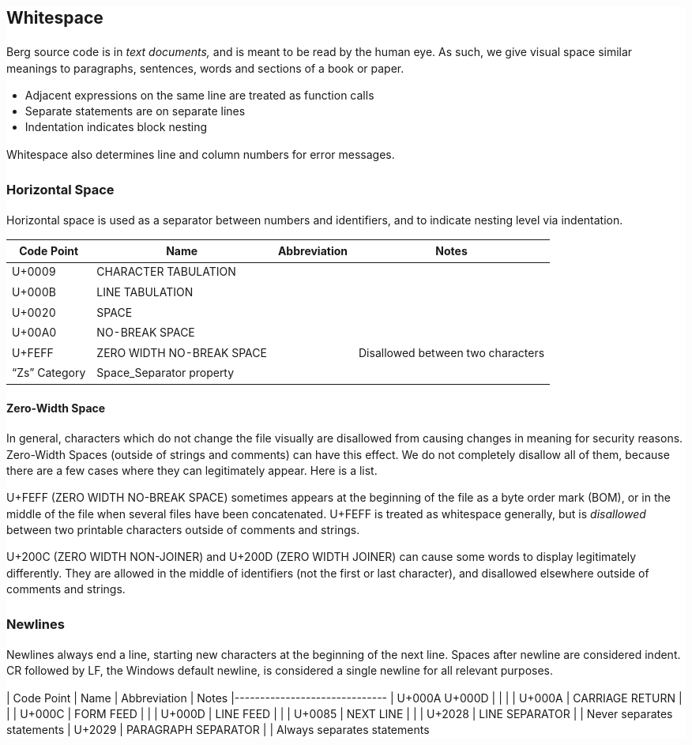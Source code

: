 Whitespace
----------

Berg source code is in *text documents,* and is meant to be read by the human eye. As such, we give visual space similar meanings to paragraphs, sentences, words and sections of a book or paper.

* Adjacent expressions on the same line are treated as function calls
* Separate statements are on separate lines
* Indentation indicates block nesting

Whitespace also determines line and column numbers for error messages.

### Horizontal Space

Horizontal space is used as a separator between numbers and identifiers, and to indicate nesting level via indentation.

| Code Point    | Name                      | Abbreviation | Notes |
|---------------|---------------------------|--------------|-------|
| U+0009        | CHARACTER TABULATION      | <TAB>        |       |
| U+000B        | LINE TABULATION           | <VT>         |       |
| U+0020        | SPACE                     | <SP>         |       |
| U+00A0        | NO-BREAK SPACE            | <NBSP>       |       |
| U+FEFF        | ZERO WIDTH NO-BREAK SPACE | <ZWNBSP>     | Disallowed between two characters |
| “Zs” Category | Space_Separator property  | <USP>        |       |

#### Zero-Width Space

In general, characters which do not change the file visually are disallowed from causing changes in meaning for security reasons. Zero-Width Spaces (outside of strings and comments) can have this effect. We do not completely disallow all of them, because there are a few cases where they can legitimately appear. Here is a list.

U+FEFF (ZERO WIDTH NO-BREAK SPACE) sometimes appears at the beginning of the file as a byte order mark (BOM), or in the middle of the file when several files have been concatenated. U+FEFF is treated as whitespace generally, but is *disallowed* between two printable characters outside of comments and strings.

U+200C (ZERO WIDTH NON-JOINER) and U+200D (ZERO WIDTH JOINER) can cause some words to display legitimately differently. They are allowed in the middle of identifiers (not the first or last character), and disallowed elsewhere   outside of comments and strings.

### Newlines

Newlines always end a line, starting new characters at the beginning of the next line. Spaces after newline are considered indent. CR followed by LF, the Windows default newline, is considered a single newline for all relevant purposes.

| Code Point    | Name                      | Abbreviation | Notes
|------------------------------
| U+000A U+000D |                           | <CR> <LF>    |
| U+000A        | CARRIAGE RETURN           | <CR>         |
| U+000C        | FORM FEED                 | <FF>         |
| U+000D        | LINE FEED                 | <LF>         |
| U+0085        | NEXT LINE                 | <NEL>        |
| U+2028        | LINE SEPARATOR            | <LS>         | Never separates statements
| U+2029        | PARAGRAPH SEPARATOR       | <PS>         | Always separates statements
